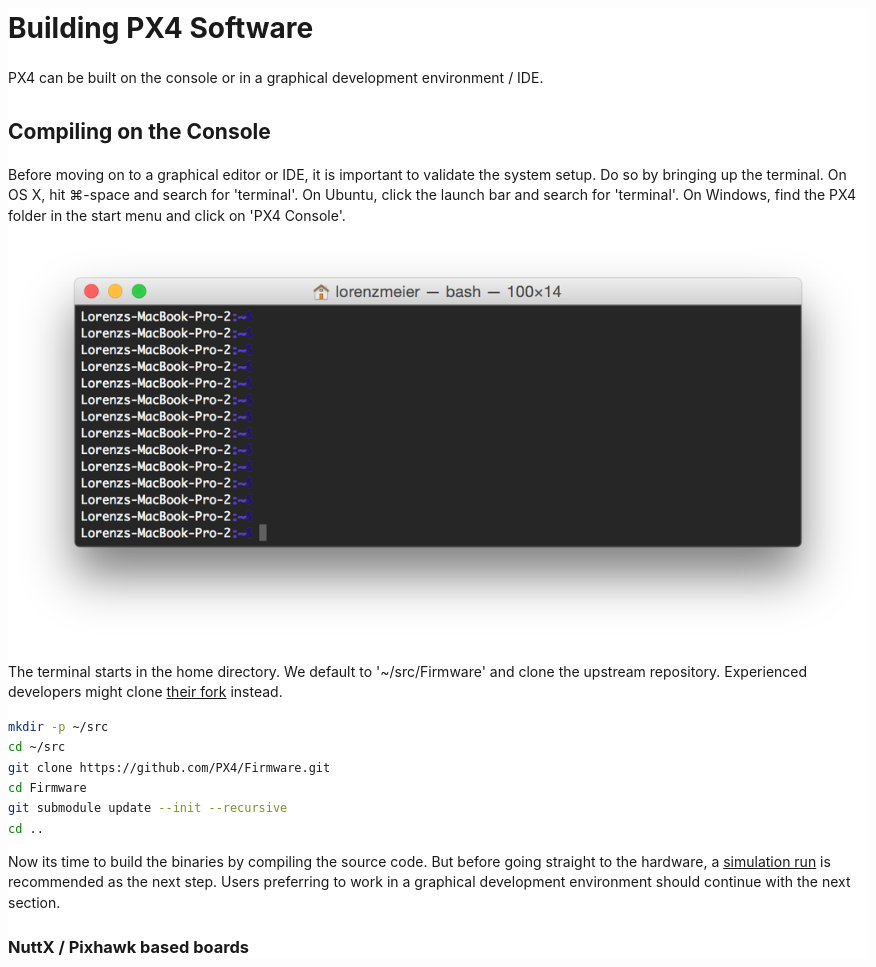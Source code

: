 # Building PX4 Software

PX4 can be built on the console or in a graphical development environment / IDE.

## Compiling on the Console

Before moving on to a graphical editor or IDE, it is important to validate the system setup. Do so by bringing up the terminal. On OS X, hit ⌘-space and search for 'terminal'. On Ubuntu, click the launch bar and search for 'terminal'. On Windows, find the PX4 folder in the start menu and click on 'PX4 Console'.

![](images/toolchain/terminal.png)

The terminal starts in the home directory. We default to '~/src/Firmware' and clone the upstream repository. Experienced developers might clone [their fork](https://help.github.com/articles/fork-a-repo/) instead.

```sh
mkdir -p ~/src
cd ~/src
git clone https://github.com/PX4/Firmware.git
cd Firmware
git submodule update --init --recursive
cd ..
```
Now its time to build the binaries by compiling the source code. But before going straight to the hardware, a [simulation run](simulation-sitl.md) is recommended as the next step. Users preferring to work in a graphical development environment should continue with the next section.

### NuttX / Pixhawk based boards
